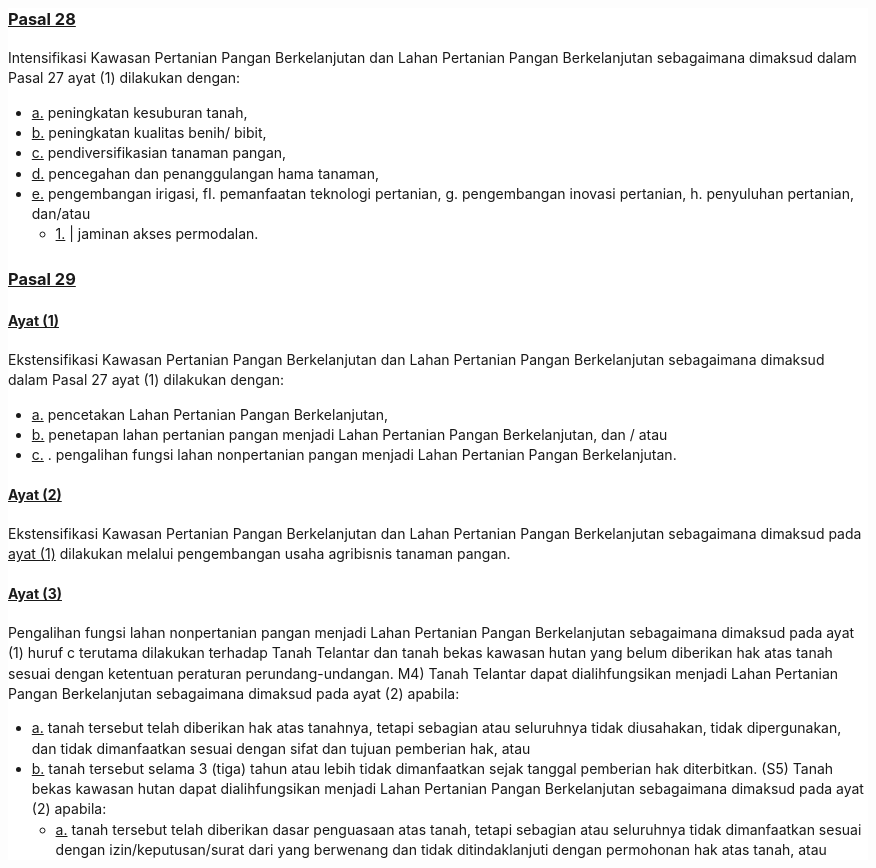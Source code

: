 
### [Pasal 28](http://example.org/legal/peraturan/uu/2009/41/pasal/0028)
Intensifikasi Kawasan Pertanian Pangan Berkelanjutan dan Lahan Pertanian Pangan Berkelanjutan sebagaimana dimaksud dalam Pasal 27 ayat (1) dilakukan dengan:
* [a.](http://example.org/legal/peraturan/uu/2009/41/pasal/0028/versi/20091014/huruf/a) peningkatan kesuburan tanah,
* [b.](http://example.org/legal/peraturan/uu/2009/41/pasal/0028/versi/20091014/huruf/b) peningkatan kualitas benih/ bibit,
* [c.](http://example.org/legal/peraturan/uu/2009/41/pasal/0028/versi/20091014/huruf/c) pendiversifikasian tanaman pangan,
* [d.](http://example.org/legal/peraturan/uu/2009/41/pasal/0028/versi/20091014/huruf/d) pencegahan dan penanggulangan hama tanaman,
* [e.](http://example.org/legal/peraturan/uu/2009/41/pasal/0028/versi/20091014/huruf/e) pengembangan irigasi, fI. pemanfaatan teknologi pertanian, g. pengembangan inovasi pertanian, h. penyuluhan pertanian, dan/atau
    * [1.](http://example.org/legal/peraturan/uu/2009/41/pasal/0028/versi/20091014/huruf/e/huruf/0001) | jaminan akses permodalan.


### [Pasal 29](http://example.org/legal/peraturan/uu/2009/41/pasal/0029)

#### [Ayat (1)](http://example.org/legal/peraturan/uu/2009/41/pasal/0029/versi/20091014/ayat/0001)
Ekstensifikasi Kawasan Pertanian Pangan Berkelanjutan dan Lahan Pertanian Pangan Berkelanjutan sebagaimana dimaksud dalam Pasal 27 ayat (1) dilakukan dengan:
* [a.](http://example.org/legal/peraturan/uu/2009/41/pasal/0029/versi/20091014/ayat/0001/huruf/a) pencetakan Lahan Pertanian Pangan Berkelanjutan,
* [b.](http://example.org/legal/peraturan/uu/2009/41/pasal/0029/versi/20091014/ayat/0001/huruf/b) penetapan lahan pertanian pangan menjadi Lahan Pertanian Pangan Berkelanjutan, dan / atau
* [c.](http://example.org/legal/peraturan/uu/2009/41/pasal/0029/versi/20091014/ayat/0001/huruf/c) . pengalihan fungsi lahan nonpertanian pangan menjadi Lahan Pertanian Pangan Berkelanjutan.

#### [Ayat (2)](http://example.org/legal/peraturan/uu/2009/41/pasal/0029/versi/20091014/ayat/0002)
Ekstensifikasi Kawasan Pertanian Pangan Berkelanjutan dan Lahan Pertanian Pangan Berkelanjutan sebagaimana dimaksud pada [ayat (1)](http://example.org/legal/peraturan/uu/2009/41/pasal/0029/versi/20091014/ayat/0001) dilakukan melalui pengembangan usaha agribisnis tanaman pangan.

#### [Ayat (3)](http://example.org/legal/peraturan/uu/2009/41/pasal/0029/versi/20091014/ayat/0003)
Pengalihan fungsi lahan nonpertanian pangan menjadi Lahan Pertanian Pangan Berkelanjutan sebagaimana dimaksud pada ayat (1) huruf c terutama dilakukan terhadap Tanah Telantar dan tanah bekas kawasan hutan yang belum diberikan hak atas tanah sesuai dengan ketentuan peraturan perundang-undangan. M4) Tanah Telantar dapat dialihfungsikan menjadi Lahan Pertanian Pangan Berkelanjutan sebagaimana dimaksud pada ayat (2) apabila:
* [a.](http://example.org/legal/peraturan/uu/2009/41/pasal/0029/versi/20091014/ayat/0003/huruf/a) tanah tersebut telah diberikan hak atas tanahnya, tetapi sebagian atau seluruhnya tidak diusahakan, tidak dipergunakan, dan tidak dimanfaatkan sesuai dengan sifat dan tujuan pemberian hak, atau
* [b.](http://example.org/legal/peraturan/uu/2009/41/pasal/0029/versi/20091014/ayat/0003/huruf/b) tanah tersebut selama 3 (tiga) tahun atau lebih tidak dimanfaatkan sejak tanggal pemberian hak diterbitkan. (S5) Tanah bekas kawasan hutan dapat dialihfungsikan menjadi Lahan Pertanian Pangan Berkelanjutan sebagaimana dimaksud pada ayat (2) apabila:
    * [a.](http://example.org/legal/peraturan/uu/2009/41/pasal/0029/versi/20091014/ayat/0003/huruf/b/huruf/a) tanah tersebut telah diberikan dasar penguasaan atas tanah, tetapi sebagian atau seluruhnya tidak dimanfaatkan sesuai dengan izin/keputusan/surat dari yang berwenang dan tidak ditindaklanjuti dengan permohonan hak atas tanah, atau